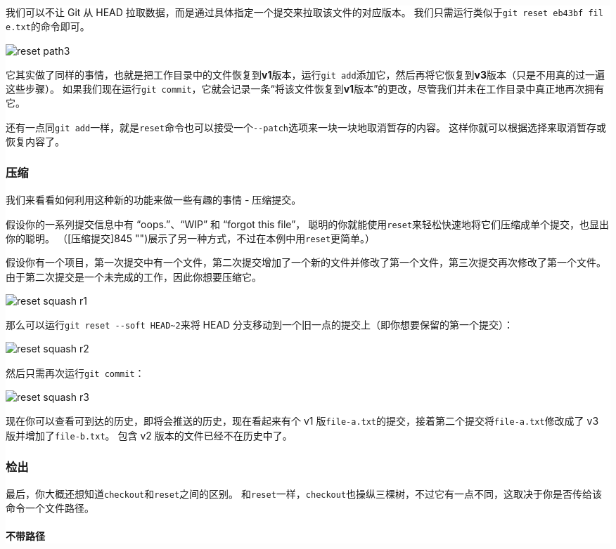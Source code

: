 


我们可以不让 Git 从 HEAD 拉取数据，而是通过具体指定一个提交来拉取该文件的对应版本。 我们只需运行类似于`git reset eb43bf file.txt`的命令即可。


![reset path3](%841.png "")



它其实做了同样的事情，也就是把工作目录中的文件恢复到**v1**版本，运行`git add`添加它，然后再将它恢复到**v3**版本（只是不用真的过一遍这些步骤）。 如果我们现在运行`git commit`，它就会记录一条“将该文件恢复到**v1**版本”的更改，尽管我们并未在工作目录中真正地再次拥有它。




还有一点同`git add`一样，就是`reset`命令也可以接受一个`--patch`选项来一块一块地取消暂存的内容。 这样你就可以根据选择来取消暂存或恢复内容了。




### 压缩<a name="_压缩"></a>


我们来看看如何利用这种新的功能来做一些有趣的事情 - 压缩提交。




假设你的一系列提交信息中有 “oops.”、“WIP” 和 “forgot this file”， 聪明的你就能使用`reset`来轻松快速地将它们压缩成单个提交，也显出你的聪明。 （[压缩提交]845 "")展示了另一种方式，不过在本例中用`reset`更简单。）




假设你有一个项目，第一次提交中有一个文件，第二次提交增加了一个新的文件并修改了第一个文件，第三次提交再次修改了第一个文件。 由于第二次提交是一个未完成的工作，因此你想要压缩它。


![reset squash r1](%840.png "")



那么可以运行`git reset --soft HEAD~2`来将 HEAD 分支移动到一个旧一点的提交上（即你想要保留的第一个提交）：


![reset squash r2](%839.png "")



然后只需再次运行`git commit`：


![reset squash r3](%836.png "")



现在你可以查看可到达的历史，即将会推送的历史，现在看起来有个 v1 版`file-a.txt`的提交，接着第二个提交将`file-a.txt`修改成了 v3 版并增加了`file-b.txt`。 包含 v2 版本的文件已经不在历史中了。




### 检出<a name="_检出"></a>


最后，你大概还想知道`checkout`和`reset`之间的区别。 和`reset`一样，`checkout`也操纵三棵树，不过它有一点不同，这取决于你是否传给该命令一个文件路径。



#### 不带路径<a name="_不带路径"></a>
